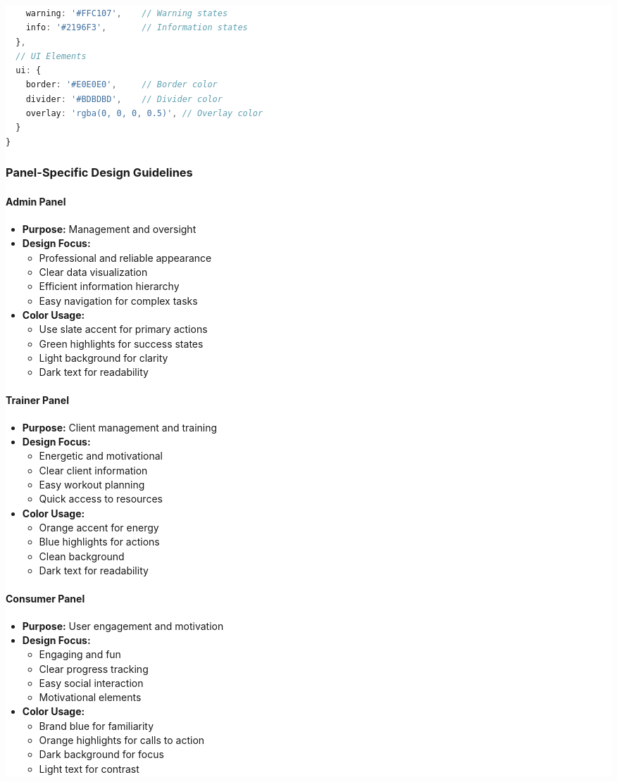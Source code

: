 ```typescript
    warning: '#FFC107',    // Warning states
    info: '#2196F3',       // Information states
  },
  // UI Elements
  ui: {
    border: '#E0E0E0',     // Border color
    divider: '#BDBDBD',    // Divider color
    overlay: 'rgba(0, 0, 0, 0.5)', // Overlay color
  }
}
```

### Panel-Specific Design Guidelines

#### Admin Panel
- **Purpose:** Management and oversight
- **Design Focus:**
  - Professional and reliable appearance
  - Clear data visualization
  - Efficient information hierarchy
  - Easy navigation for complex tasks
- **Color Usage:**
  - Use slate accent for primary actions
  - Green highlights for success states
  - Light background for clarity
  - Dark text for readability

#### Trainer Panel
- **Purpose:** Client management and training
- **Design Focus:**
  - Energetic and motivational
  - Clear client information
  - Easy workout planning
  - Quick access to resources
- **Color Usage:**
  - Orange accent for energy
  - Blue highlights for actions
  - Clean background
  - Dark text for readability

#### Consumer Panel
- **Purpose:** User engagement and motivation
- **Design Focus:**
  - Engaging and fun
  - Clear progress tracking
  - Easy social interaction
  - Motivational elements
- **Color Usage:**
  - Brand blue for familiarity
  - Orange highlights for calls to action
  - Dark background for focus
  - Light text for contrast
